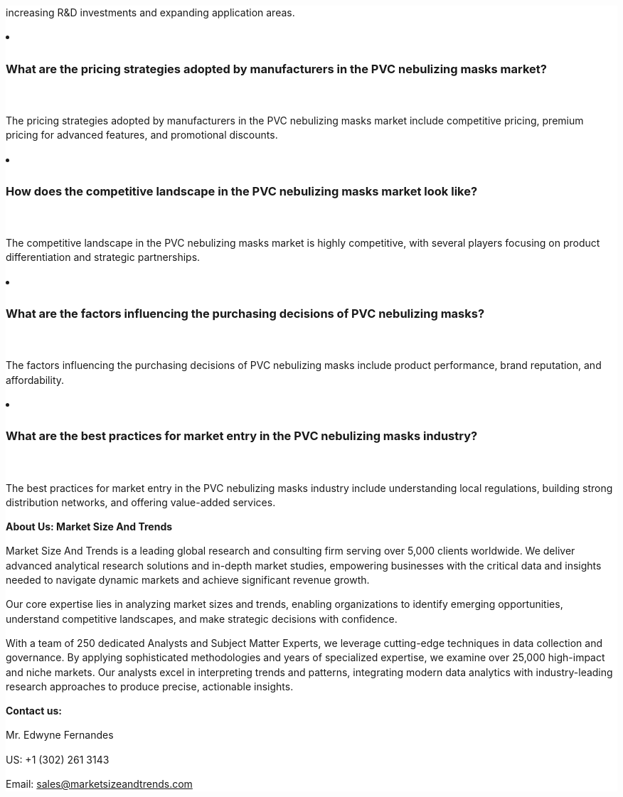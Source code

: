 increasing R&D investments and expanding application areas.</p>  </li>    <li>    <h3>What are the pricing strategies adopted by manufacturers in the PVC nebulizing masks market?</h3>    <p>&nbsp;</p><p>The pricing strategies adopted by manufacturers in the PVC nebulizing masks market include competitive pricing, premium pricing for advanced features, and promotional discounts.</p>  </li>    <li>    <h3>How does the competitive landscape in the PVC nebulizing masks market look like?</h3>    <p>&nbsp;</p><p>The competitive landscape in the PVC nebulizing masks market is highly competitive, with several players focusing on product differentiation and strategic partnerships.</p>  </li>    <li>    <h3>What are the factors influencing the purchasing decisions of PVC nebulizing masks?</h3>    <p>&nbsp;</p><p>The factors influencing the purchasing decisions of PVC nebulizing masks include product performance, brand reputation, and affordability.</p>  </li>    <li>    <h3>What are the best practices for market entry in the PVC nebulizing masks industry?</h3>    <p>&nbsp;</p><p>The best practices for market entry in the PVC nebulizing masks industry include understanding local regulations, building strong distribution networks, and offering value-added services.</p>  </li></ol></body></html></p><p><strong>About Us:&nbsp;Market Size And Trends</strong></p><p>Market Size And Trends&nbsp;is a leading global research and consulting firm serving over 5,000 clients worldwide. We deliver advanced analytical research solutions and in-depth market studies, empowering businesses with the critical data and insights needed to navigate dynamic markets and achieve significant revenue growth.</p><p>Our core expertise lies in analyzing market sizes and trends, enabling organizations to identify emerging opportunities, understand competitive landscapes, and make strategic decisions with confidence.</p><p>With a team of 250 dedicated Analysts and Subject Matter Experts, we leverage cutting-edge techniques in data collection and governance. By applying sophisticated methodologies and years of specialized expertise, we examine over 25,000 high-impact and niche markets. Our analysts excel in interpreting trends and patterns, integrating modern data analytics with industry-leading research approaches to produce precise, actionable insights.</p><p><strong>Contact us:</strong></p><p>Mr. Edwyne Fernandes</p><p>US: +1 (302) 261 3143</p><p>Email: <a href="mailto:sales@marketsizeandtrends.com">sales@marketsizeandtrends.com</a>&nbsp;</p>
